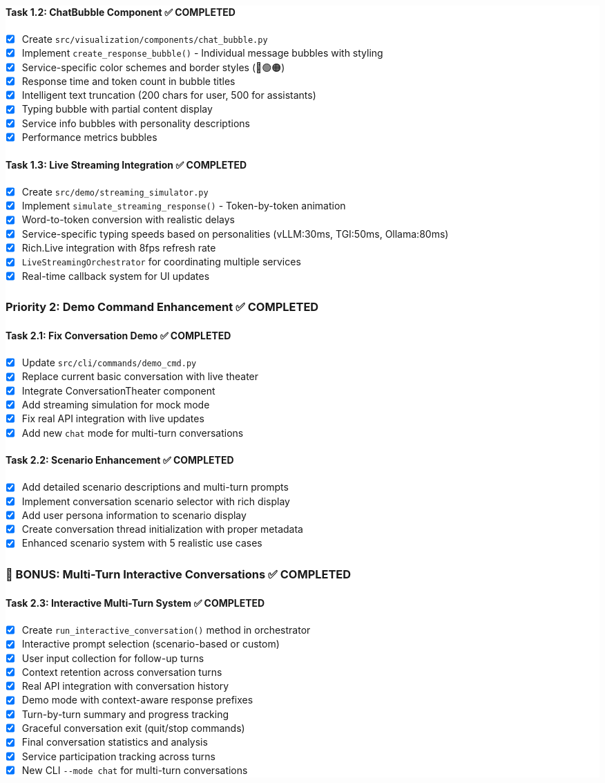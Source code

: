 #### **Task 1.2: ChatBubble Component** ✅ **COMPLETED**
- [x] Create `src/visualization/components/chat_bubble.py`
- [x] Implement `create_response_bubble()` - Individual message bubbles with styling
- [x] Service-specific color schemes and border styles (🔵🟢🟠)
- [x] Response time and token count in bubble titles
- [x] Intelligent text truncation (200 chars for user, 500 for assistants)
- [x] Typing bubble with partial content display
- [x] Service info bubbles with personality descriptions
- [x] Performance metrics bubbles

#### **Task 1.3: Live Streaming Integration** ✅ **COMPLETED**
- [x] Create `src/demo/streaming_simulator.py`
- [x] Implement `simulate_streaming_response()` - Token-by-token animation
- [x] Word-to-token conversion with realistic delays
- [x] Service-specific typing speeds based on personalities (vLLM:30ms, TGI:50ms, Ollama:80ms)
- [x] Rich.Live integration with 8fps refresh rate
- [x] `LiveStreamingOrchestrator` for coordinating multiple services
- [x] Real-time callback system for UI updates

### **Priority 2: Demo Command Enhancement** ✅ **COMPLETED**

#### **Task 2.1: Fix Conversation Demo** ✅ **COMPLETED**
- [x] Update `src/cli/commands/demo_cmd.py` 
- [x] Replace current basic conversation with live theater
- [x] Integrate ConversationTheater component
- [x] Add streaming simulation for mock mode
- [x] Fix real API integration with live updates
- [x] Add new `chat` mode for multi-turn conversations

#### **Task 2.2: Scenario Enhancement** ✅ **COMPLETED**
- [x] Add detailed scenario descriptions and multi-turn prompts
- [x] Implement conversation scenario selector with rich display
- [x] Add user persona information to scenario display
- [x] Create conversation thread initialization with proper metadata
- [x] Enhanced scenario system with 5 realistic use cases

### **🚀 BONUS: Multi-Turn Interactive Conversations** ✅ **COMPLETED**

#### **Task 2.3: Interactive Multi-Turn System** ✅ **COMPLETED**
- [x] Create `run_interactive_conversation()` method in orchestrator
- [x] Interactive prompt selection (scenario-based or custom)
- [x] User input collection for follow-up turns
- [x] Context retention across conversation turns
- [x] Real API integration with conversation history
- [x] Demo mode with context-aware response prefixes
- [x] Turn-by-turn summary and progress tracking
- [x] Graceful conversation exit (quit/stop commands)
- [x] Final conversation statistics and analysis
- [x] Service participation tracking across turns
- [x] New CLI `--mode chat` for multi-turn conversations
